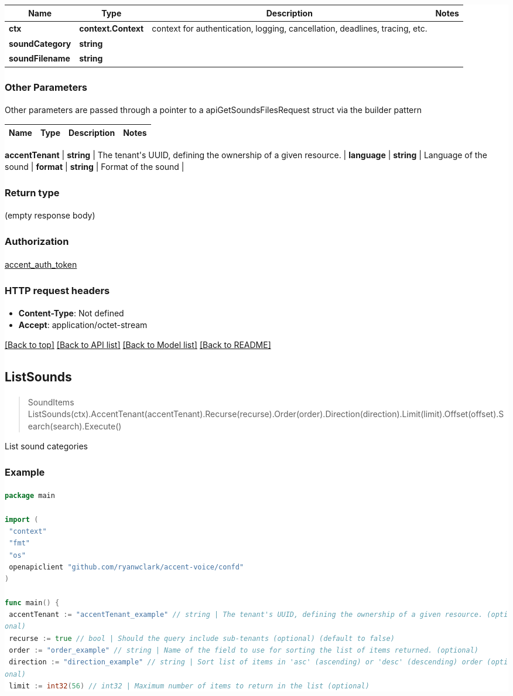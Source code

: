 Name | Type | Description  | Notes
------------- | ------------- | ------------- | -------------
**ctx** | **context.Context** | context for authentication, logging, cancellation, deadlines, tracing, etc.
**soundCategory** | **string** |  |
**soundFilename** | **string** |  |

### Other Parameters

Other parameters are passed through a pointer to a apiGetSoundsFilesRequest struct via the builder pattern

Name | Type | Description  | Notes
------------- | ------------- | ------------- | -------------

 **accentTenant** | **string** | The tenant&#39;s UUID, defining the ownership of a given resource. |
 **language** | **string** | Language of the sound |
 **format** | **string** | Format of the sound |

### Return type

 (empty response body)

### Authorization

[accent_auth_token](../README.md#accent_auth_token)

### HTTP request headers

- **Content-Type**: Not defined
- **Accept**: application/octet-stream

[[Back to top]](#) [[Back to API list]](../README.md#documentation-for-api-endpoints)
[[Back to Model list]](../README.md#documentation-for-models)
[[Back to README]](../README.md)

## ListSounds

> SoundItems ListSounds(ctx).AccentTenant(accentTenant).Recurse(recurse).Order(order).Direction(direction).Limit(limit).Offset(offset).Search(search).Execute()

List sound categories

### Example

```go
package main

import (
 "context"
 "fmt"
 "os"
 openapiclient "github.com/ryanwclark/accent-voice/confd"
)

func main() {
 accentTenant := "accentTenant_example" // string | The tenant's UUID, defining the ownership of a given resource. (optional)
 recurse := true // bool | Should the query include sub-tenants (optional) (default to false)
 order := "order_example" // string | Name of the field to use for sorting the list of items returned. (optional)
 direction := "direction_example" // string | Sort list of items in 'asc' (ascending) or 'desc' (descending) order (optional)
 limit := int32(56) // int32 | Maximum number of items to return in the list (optional)
```